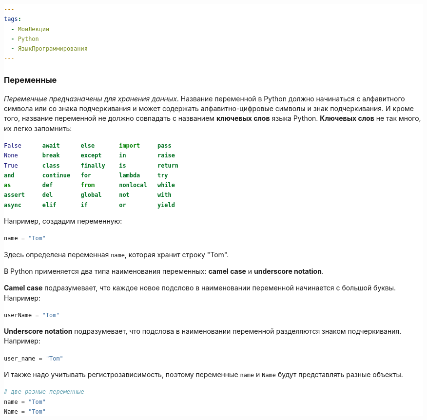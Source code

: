 ```yaml
---
tags:
  - МоиЛекции
  - Python
  - ЯзыкПрограммирования
---
```

### Переменные

*Переменные предназначены для хранения данных*. Название переменной в Python должно начинаться с алфавитного символа или со знака подчеркивания и может содержать алфавитно-цифровые символы и знак подчеркивания. И кроме того, название переменной не должно совпадать с названием **ключевых слов** языка Python. **Ключевых слов** не так много, их легко запомнить:

```python
False      await      else       import     pass
None       break      except     in         raise
True       class      finally    is         return
and        continue   for        lambda     try
as         def        from       nonlocal   while
assert     del        global     not        with
async      elif       if         or         yield
```

Например, создадим переменную:

```python
name = "Tom"
```

Здесь определена переменная `name`, которая хранит строку "Tom".

В Python применяется два типа наименования переменных: **camel case** и **underscore notation**.

**Camel case** подразумевает, что каждое новое подслово в наименовании переменной начинается с большой буквы. Например:

```python
userName = "Tom"
```

**Underscore notation** подразумевает, что подслова в наименовании переменной разделяются знаком подчеркивания. Например:

```python
user_name = "Tom"
```

И также надо учитывать регистрозависимость, поэтому переменные `name` и `Name` будут представлять разные объекты.

```python
# две разные переменные
name = "Tom"
Name = "Tom"
```
